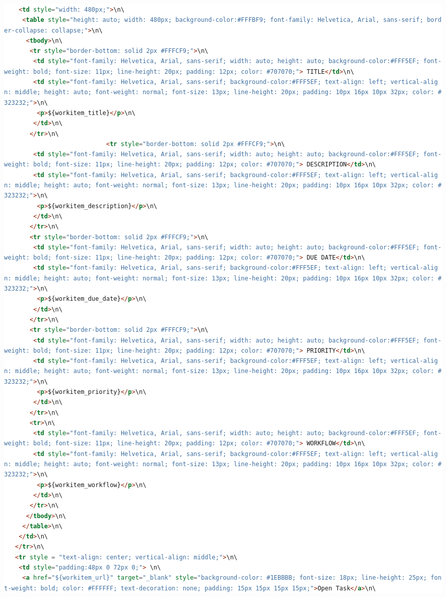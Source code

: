 ```html
    <td style="width: 480px;">\n\
     <table style="height: auto; width: 480px; background-color:#FFFBF9; font-family: Helvetica, Arial, sans-serif; border-collapse: collapse;">\n\
      <tbody>\n\
       <tr style="border-bottom: solid 2px #FFFCF9;">\n\
        <td style="font-family: Helvetica, Arial, sans-serif; width: auto; height: auto; background-color:#FFF5EF; font-weight: bold; font-size: 11px; line-height: 20px; padding: 12px; color: #707070;"> TITLE</td>\n\
        <td style="font-family: Helvetica, Arial, sans-serif; background-color:#FFF5EF; text-align: left; vertical-align: middle; height: auto; font-weight: normal; font-size: 13px; line-height: 20px; padding: 10px 16px 10px 32px; color: #323232;">\n\
         <p>${workitem_title}</p>\n\
        </td>\n\
       </tr>\n\
                            <tr style="border-bottom: solid 2px #FFFCF9;">\n\
        <td style="font-family: Helvetica, Arial, sans-serif; width: auto; height: auto; background-color:#FFF5EF; font-weight: bold; font-size: 11px; line-height: 20px; padding: 12px; color: #707070;"> DESCRIPTION</td>\n\
        <td style="font-family: Helvetica, Arial, sans-serif; background-color:#FFF5EF; text-align: left; vertical-align: middle; height: auto; font-weight: normal; font-size: 13px; line-height: 20px; padding: 10px 16px 10px 32px; color: #323232;">\n\
         <p>${workitem_description}</p>\n\
        </td>\n\
       </tr>\n\
       <tr style="border-bottom: solid 2px #FFFCF9;">\n\
        <td style="font-family: Helvetica, Arial, sans-serif; width: auto; height: auto; background-color:#FFF5EF; font-weight: bold; font-size: 11px; line-height: 20px; padding: 12px; color: #707070;"> DUE DATE</td>\n\
        <td style="font-family: Helvetica, Arial, sans-serif; background-color:#FFF5EF; text-align: left; vertical-align: middle; height: auto; font-weight: normal; font-size: 13px; line-height: 20px; padding: 10px 16px 10px 32px; color: #323232;">\n\
         <p>${workitem_due_date}</p>\n\
        </td>\n\
       </tr>\n\
       <tr style="border-bottom: solid 2px #FFFCF9;">\n\
        <td style="font-family: Helvetica, Arial, sans-serif; width: auto; height: auto; background-color:#FFF5EF; font-weight: bold; font-size: 11px; line-height: 20px; padding: 12px; color: #707070;"> PRIORITY</td>\n\
        <td style="font-family: Helvetica, Arial, sans-serif; background-color:#FFF5EF; text-align: left; vertical-align: middle; height: auto; font-weight: normal; font-size: 13px; line-height: 20px; padding: 10px 16px 10px 32px; color: #323232;">\n\
         <p>${workitem_priority}</p>\n\
        </td>\n\
       </tr>\n\
       <tr>\n\
        <td style="font-family: Helvetica, Arial, sans-serif; width: auto; height: auto; background-color:#FFF5EF; font-weight: bold; font-size: 11px; line-height: 20px; padding: 12px; color: #707070;"> WORKFLOW</td>\n\
        <td style="font-family: Helvetica, Arial, sans-serif; background-color:#FFF5EF; text-align: left; vertical-align: middle; height: auto; font-weight: normal; font-size: 13px; line-height: 20px; padding: 10px 16px 10px 32px; color: #323232;">\n\
         <p>${workitem_workflow}</p>\n\
        </td>\n\
       </tr>\n\
      </tbody>\n\
     </table>\n\
    </td>\n\
   </tr>\n\
   <tr style = "text-align: center; vertical-align: middle;">\n\
    <td style="padding:48px 0 72px 0;"> \n\
     <a href="${workitem_url}" target="_blank" style="background-color: #1EBBBB; font-size: 18px; line-height: 25px; font-weight: bold; color: #FFFFFF; text-decoration: none; padding: 15px 15px 15px 15px;">Open Task</a>\n\
```